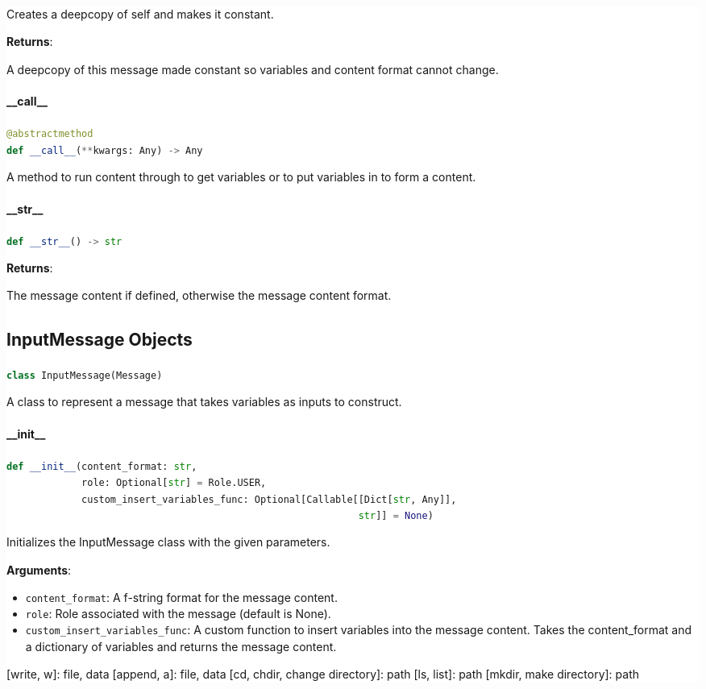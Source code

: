 Creates a deepcopy of self and makes it constant.

**Returns**:

A deepcopy of this message made constant so variables and content format cannot change.

<a id="message.Message.__call__"></a>

#### \_\_call\_\_

```python
@abstractmethod
def __call__(**kwargs: Any) -> Any
```

A method to run content through to get variables or to put variables in to form a content.

<a id="message.Message.__str__"></a>

#### \_\_str\_\_

```python
def __str__() -> str
```

**Returns**:

The message content if defined, otherwise the message content format.

<a id="message.InputMessage"></a>

## InputMessage Objects

```python
class InputMessage(Message)
```

A class to represent a message that takes variables as inputs to construct.

<a id="message.InputMessage.__init__"></a>

#### \_\_init\_\_

```python
def __init__(content_format: str,
             role: Optional[str] = Role.USER,
             custom_insert_variables_func: Optional[Callable[[Dict[str, Any]],
                                                             str]] = None)
```

Initializes the InputMessage class with the given parameters.

**Arguments**:

- `content_format`: A f-string format for the message content.
- `role`: Role associated with the message (default is None).
- `custom_insert_variables_func`: A custom function to insert variables into the message content.
Takes the content_format and a dictionary of variables and returns the message content.

<a id="message.InputMessage.__call__"></a>


[read, r]: file
[write, w]: file, data
[append, a]: file, data
[cd, chdir, change directory]: path
[ls, list]: path
[mkdir, make directory]: path